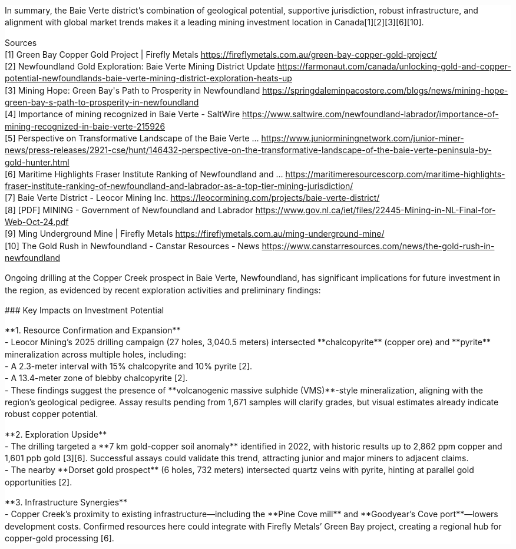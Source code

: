 In summary, the Baie Verte district’s combination of geological potential, supportive jurisdiction, robust infrastructure, and alignment with global market trends makes it a leading mining investment location in Canada\[1\]\[2\]\[3\]\[6\]\[10\].

Sources  
\[1\] Green Bay Copper Gold Project | Firefly Metals https://fireflymetals.com.au/green-bay-copper-gold-project/  
\[2\] Newfoundland Gold Exploration: Baie Verte Mining District Update https://farmonaut.com/canada/unlocking-gold-and-copper-potential-newfoundlands-baie-verte-mining-district-exploration-heats-up  
\[3\] Mining Hope: Green Bay's Path to Prosperity in Newfoundland https://springdaleminpacostore.com/blogs/news/mining-hope-green-bay-s-path-to-prosperity-in-newfoundland  
\[4\] Importance of mining recognized in Baie Verte \- SaltWire https://www.saltwire.com/newfoundland-labrador/importance-of-mining-recognized-in-baie-verte-215926  
\[5\] Perspective on Transformative Landscape of the Baie Verte ... https://www.juniorminingnetwork.com/junior-miner-news/press-releases/2921-cse/hunt/146432-perspective-on-the-transformative-landscape-of-the-baie-verte-peninsula-by-gold-hunter.html  
\[6\] Maritime Highlights Fraser Institute Ranking of Newfoundland and ... https://maritimeresourcescorp.com/maritime-highlights-fraser-institute-ranking-of-newfoundland-and-labrador-as-a-top-tier-mining-jurisdiction/  
\[7\] Baie Verte District \- Leocor Mining Inc. https://leocormining.com/projects/baie-verte-district/  
\[8\] \[PDF\] MINING \- Government of Newfoundland and Labrador https://www.gov.nl.ca/iet/files/22445-Mining-in-NL-Final-for-Web-Oct-24.pdf  
\[9\] Ming Underground Mine | Firefly Metals https://fireflymetals.com.au/ming-underground-mine/  
\[10\] The Gold Rush in Newfoundland \- Canstar Resources \- News https://www.canstarresources.com/news/the-gold-rush-in-newfoundland

Ongoing drilling at the Copper Creek prospect in Baie Verte, Newfoundland, has significant implications for future investment in the region, as evidenced by recent exploration activities and preliminary findings:

\#\#\# Key Impacts on Investment Potential

\*\*1. Resource Confirmation and Expansion\*\*    
\- Leocor Mining’s 2025 drilling campaign (27 holes, 3,040.5 meters) intersected \*\*chalcopyrite\*\* (copper ore) and \*\*pyrite\*\* mineralization across multiple holes, including:  
  \- A 2.3-meter interval with 15% chalcopyrite and 10% pyrite \[2\].  
  \- A 13.4-meter zone of blebby chalcopyrite \[2\].  
\- These findings suggest the presence of \*\*volcanogenic massive sulphide (VMS)\*\*-style mineralization, aligning with the region’s geological pedigree. Assay results pending from 1,671 samples will clarify grades, but visual estimates already indicate robust copper potential.

\*\*2. Exploration Upside\*\*    
\- The drilling targeted a \*\*7 km gold-copper soil anomaly\*\* identified in 2022, with historic results up to 2,862 ppm copper and 1,601 ppb gold \[3\]\[6\]. Successful assays could validate this trend, attracting junior and major miners to adjacent claims.  
\- The nearby \*\*Dorset gold prospect\*\* (6 holes, 732 meters) intersected quartz veins with pyrite, hinting at parallel gold opportunities \[2\].

\*\*3. Infrastructure Synergies\*\*    
\- Copper Creek’s proximity to existing infrastructure—including the \*\*Pine Cove mill\*\* and \*\*Goodyear’s Cove port\*\*—lowers development costs. Confirmed resources here could integrate with Firefly Metals’ Green Bay project, creating a regional hub for copper-gold processing \[6\].
